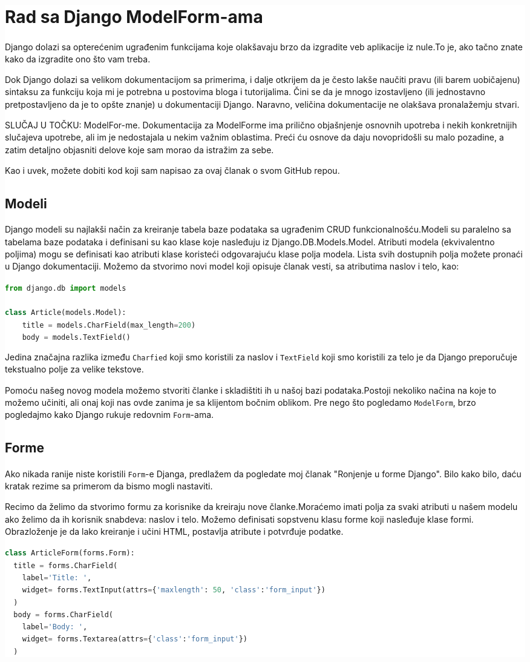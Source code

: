 ﻿
# Rad sa Django ModelForm-ama

Django dolazi sa opterećenim ugrađenim funkcijama koje olakšavaju brzo da izgradite veb aplikacije iz nule.To je, ako tačno znate kako da izgradite ono što vam treba.

Dok Django dolazi sa velikom dokumentacijom sa primerima, i dalje otkrijem da je često lakše naučiti pravu (ili barem uobičajenu) sintaksu za funkciju koja mi je potrebna u postovima bloga i tutorijalima. Čini se da je mnogo izostavljeno (ili jednostavno pretpostavljeno da je to opšte znanje) u dokumentaciji Django. Naravno, veličina dokumentacije ne olakšava pronalažemju stvari.

SLUČAJ U TOČKU: ModelFor-me. Dokumentacija za ModelForme ima prilično objašnjenje osnovnih upotreba i nekih konkretnijih slučajeva upotrebe, ali im je nedostajala u nekim važnim oblastima. Preći ću osnove da daju novopridošli su malo pozadine, a zatim detaljno objasniti delove koje sam morao da istražim za sebe.

Kao i uvek, možete dobiti kod koji sam napisao za ovaj članak o svom GitHub repou.

## Modeli

Django modeli su najlakši način za kreiranje tabela baze podataka sa ugrađenim CRUD funkcionalnošću.Modeli su paralelno sa tabelama baze podataka i definisani su kao klase koje nasleđuju iz Django.DB.Models.Model. Atributi modela (ekvivalentno poljima) mogu se definisati kao atributi klase koristeći odgovarajuću klase polja modela. Lista svih dostupnih polja možete pronaći u Django dokumentaciji. Možemo da stvorimo novi model koji opisuje članak vesti, sa atributima naslov i telo, kao:

```py
from django.db import models

class Article(models.Model):
    title = models.CharField(max_length=200)
    body = models.TextField()
```

Jedina značajna razlika između `Charfied` koji smo koristili za naslov i `TextField` koji smo koristili za telo je da Django preporučuje tekstualno polje za velike tekstove.

Pomoću našeg novog modela možemo stvoriti članke i skladištiti ih u našoj bazi podataka.Postoji nekoliko načina na koje to možemo učiniti, ali onaj koji nas ovde zanima je sa klijentom bočnim oblikom. Pre nego što pogledamo `ModelForm`, brzo pogledajmo kako Django rukuje redovnim `Form`-ama.

## Forme

Ako nikada ranije niste koristili `Form`-e Djanga, predlažem da pogledate moj članak "Ronjenje u forme Django". Bilo kako bilo, daću kratak rezime sa primerom da bismo mogli nastaviti.

Recimo da želimo da stvorimo formu za korisnike da kreiraju nove članke.Moraćemo imati polja za svaki atributi u našem modelu ako želimo da ih korisnik snabdeva: naslov i telo. Možemo definisati sopstvenu klasu forme koji nasleđuje klase formi. Obrazloženje je da lako kreiranje i učini HTML, postavlja atribute i potvrđuje podatke.

```py
class ArticleForm(forms.Form):
  title = forms.CharField(
    label='Title: ', 
    widget= forms.TextInput(attrs={'maxlength': 50, 'class':'form_input'})
  )
  body = forms.CharField(
    label='Body: ', 
    widget= forms.Textarea(attrs={'class':'form_input'})
  )
```

